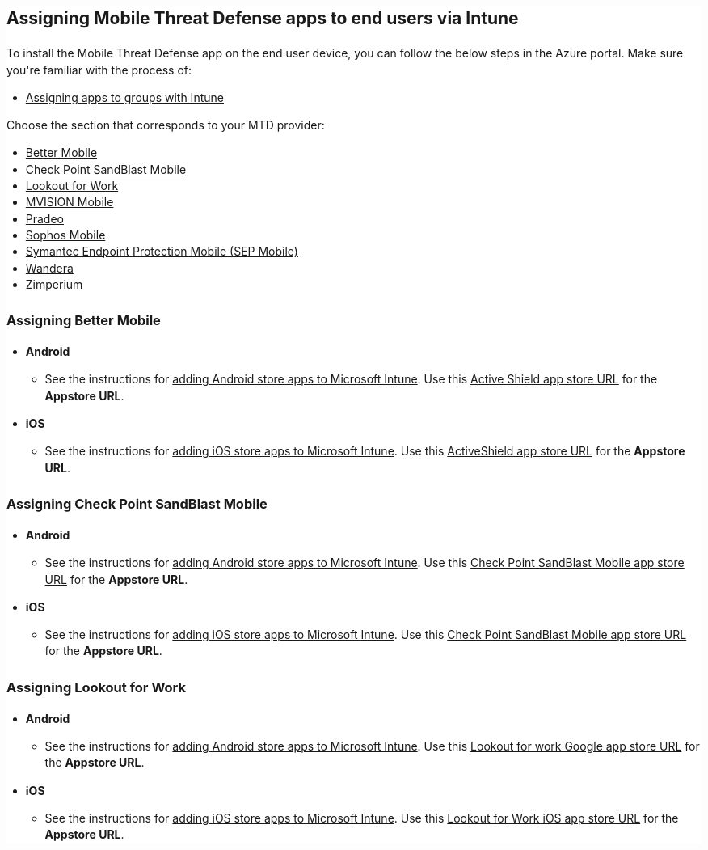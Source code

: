 ## Assigning Mobile Threat Defense apps to end users via Intune

To install the Mobile Threat Defense app on the end user device, you can follow the below steps in the Azure portal. Make sure you're familiar with the process of:

- [Assigning apps to groups with Intune](../apps/apps-deploy.md)

Choose the section that corresponds to your MTD provider:

- [Better Mobile](#assigning-better-mobile)
- [Check Point SandBlast Mobile](#assigning-check-point-sandblast-mobile)
- [Lookout for Work](#assigning-lookout-for-work)
- [MVISION Mobile](#assigning-mvision-mobile)
- [Pradeo](#assigning-pradeo)
- [Sophos Mobile](#assigning-sophos)
- [Symantec Endpoint Protection Mobile (SEP Mobile)](#assigning-symantec-endpoint-protection-mobile)
- [Wandera](#assigning-wandera)
- [Zimperium](#assigning-zimperium)

### Assigning Better Mobile

- **Android**
  - See the instructions for [adding Android store apps to Microsoft Intune](../apps/store-apps-android.md). Use this [Active Shield app store URL](https://play.google.com/store/apps/details?id=com.better.active.shield.enterprise) for the **Appstore URL**.

- **iOS**
  - See the instructions for [adding iOS store apps to Microsoft Intune](../apps/store-apps-ios.md). Use this [ActiveShield app store URL](https://itunes.apple.com/us/app/activeshield/id980234260?mt=8&uo=4) for the **Appstore URL**.

### Assigning Check Point SandBlast Mobile

- **Android**  
  - See the instructions for [adding Android store apps to Microsoft Intune](../apps/store-apps-android.md). Use this [Check Point SandBlast Mobile app store URL](https://play.google.com/store/apps/details?id=com.lacoon.security.fox) for the **Appstore URL**.

- **iOS**
  - See the instructions for [adding iOS store apps to Microsoft Intune](../apps/store-apps-ios.md). Use this [Check Point SandBlast Mobile app store URL](https://apps.apple.com/us/app/sandblast-mobile-protect/id1006390797) for the **Appstore URL**.  


### Assigning Lookout for Work

- **Android**
  - See the instructions for [adding Android store apps to Microsoft Intune](../apps/store-apps-android.md). Use this [Lookout for work Google app store URL](https://play.google.com/store/apps/details?id=com.lookout.enterprise) for the **Appstore URL**.

- **iOS**
  - See the instructions for [adding iOS store apps to Microsoft Intune](../apps/store-apps-ios.md). Use this [Lookout for Work iOS app store URL](https://itunes.apple.com/us/app/lookout-for-work/id997193468?mt=8) for the **Appstore URL**.
